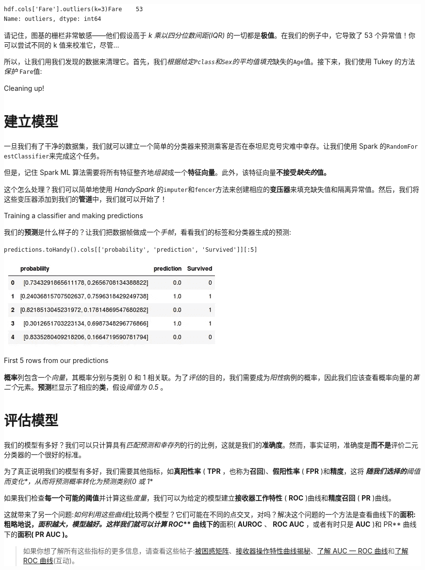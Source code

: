 ```
hdf.cols['Fare'].outliers(k=3)Fare    53
Name: outliers, dtype: int64
```

请记住，图基的栅栏非常敏感——他们假设高于 *k 乘以四分位数间距(IQR)* 的一切都是**极值**。在我们的例子中，它导致了 53 个异常值！你可以尝试不同的 k 值来校准它，尽管…

所以，让我们用我们发现的数据来清理它。首先，我们*根据给定`Pclass`和`Sex`的平均值填充*缺失的`Age`值。接下来，我们使用 Tukey 的方法*保护* `Fare`值:

Cleaning up!

# 建立模型

一旦我们有了干净的数据集，我们就可以建立一个简单的分类器来预测乘客是否在泰坦尼克号灾难中幸存。让我们使用 Spark 的`RandomForestClassifier`来完成这个任务。

但是，记住 Spark ML 算法需要将所有特征整齐地*组装*成一个**特征向量**。此外，该特征向量**不接受*缺失的*值。**

这个怎么处理？我们可以简单地使用 *HandySpark* 的`imputer`和`fencer`方法来创建相应的**变压器**来填充缺失值和隔离异常值。然后，我们将这些变压器添加到我们的**管道**中，我们就可以开始了！

Training a classifier and making predictions

我们的**预测**是什么样子的？让我们把数据帧做成一个*手帧*，看看我们的标签和分类器生成的预测:

```
predictions.toHandy().cols[['probability', 'prediction', 'Survived']][:5]
```

![](img/3d2f0b23fb2d93530ca8cf0016840daa.png)

First 5 rows from our predictions

**概率**列包含一个*向量*，其概率分别与类别 0 和 1 相关联。为了*评估*的目的，我们需要成为*阳性*病例的概率，因此我们应该查看概率向量的*第二个*元素。**预测**栏显示了相应的**类**，假设*阈值为 0.5* 。

# 评估模型

我们的模型有多好？我们可以只计算具有*匹配预测和幸存列*的行的比例，这就是我们的**准确度**。然而，事实证明，准确度是**而不是**评价二元分类器的一个很好的标准。

为了真正说明我们的模型有多好，我们需要其他指标，如**真阳性率** ( **TPR** ，也称为**召回**)、**假阳性率** ( **FPR** )和**精度**，这将 ***随我们选择的**阈值**而变化*，从而将预测概率转化为预测类别(0 或 1**

如果我们检查**每一个可能的阈值**并计算这些*度量*，我们可以为给定的模型建立**接收器工作特性** ( **ROC** )曲线和**精度召回** ( **PR** )曲线。

这就带来了另一个问题:*如何利用这些曲线*比较两个模型？它们可能在不同的点交叉，对吗？解决这个问题的一个方法是查看曲线下的**面积:粗略地说，*面积越大，*模型越好。这样我们就可以计算 ROC**** 曲线下的**面积( **AUROC** 、 **ROC AUC** ，或者有时只是 **AUC** )和 PR** 曲线下的**面积( **PR AUC** )。**

> 如果你想了解所有这些指标的更多信息，请查看这些帖子:[被困惑矩阵](/confused-by-the-confusion-matrix-e26d5e1d74eb)、[接收器操作特性曲线揭秘](/receiver-operating-characteristic-curves-demystified-in-python-bd531a4364d0)、[了解 AUC — ROC 曲线](/understanding-auc-roc-curve-68b2303cc9c5)和[了解 ROC 曲线](http://www.navan.name/roc/)(互动)。
